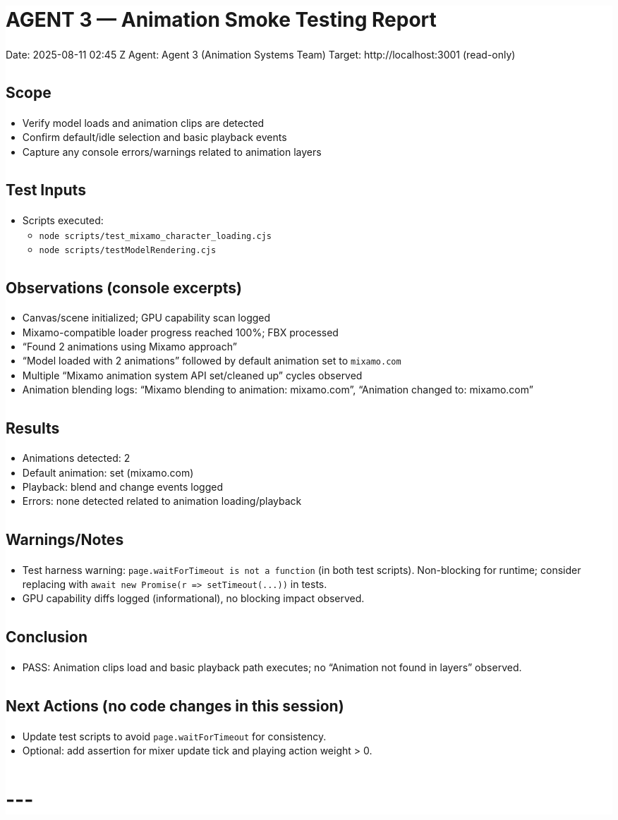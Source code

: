 # AGENT 3 — Animation Smoke Testing Report

Date: 2025-08-11 02:45 Z
Agent: Agent 3 (Animation Systems Team)
Target: http://localhost:3001 (read-only)

## Scope
- Verify model loads and animation clips are detected
- Confirm default/idle selection and basic playback events
- Capture any console errors/warnings related to animation layers

## Test Inputs
- Scripts executed:
  - `node scripts/test_mixamo_character_loading.cjs`
  - `node scripts/testModelRendering.cjs`

## Observations (console excerpts)
- Canvas/scene initialized; GPU capability scan logged
- Mixamo-compatible loader progress reached 100%; FBX processed
- “Found 2 animations using Mixamo approach”
- “Model loaded with 2 animations” followed by default animation set to `mixamo.com`
- Multiple “Mixamo animation system API set/cleaned up” cycles observed
- Animation blending logs: “Mixamo blending to animation: mixamo.com”, “Animation changed to: mixamo.com”

## Results
- Animations detected: 2
- Default animation: set (mixamo.com)
- Playback: blend and change events logged
- Errors: none detected related to animation loading/playback

## Warnings/Notes
- Test harness warning: `page.waitForTimeout is not a function` (in both test scripts). Non-blocking for runtime; consider replacing with `await new Promise(r => setTimeout(...))` in tests.
- GPU capability diffs logged (informational), no blocking impact observed.

## Conclusion
- PASS: Animation clips load and basic playback path executes; no “Animation not found in layers” observed.

## Next Actions (no code changes in this session)
- Update test scripts to avoid `page.waitForTimeout` for consistency.
- Optional: add assertion for mixer update tick and playing action weight > 0.

# ---
